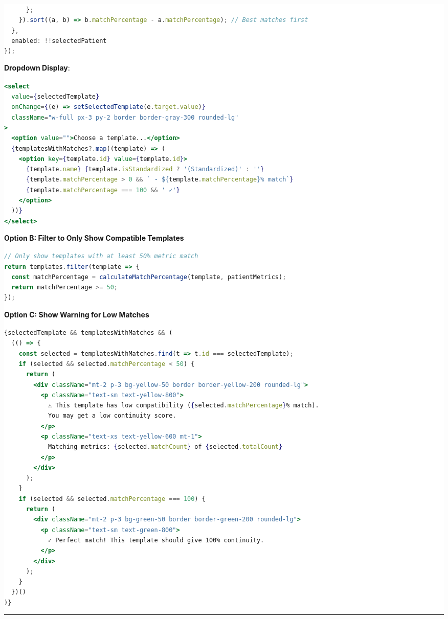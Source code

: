 ```javascript
      };
    }).sort((a, b) => b.matchPercentage - a.matchPercentage); // Best matches first
  },
  enabled: !!selectedPatient
});
```

**Dropdown Display**:
```jsx
<select
  value={selectedTemplate}
  onChange={(e) => setSelectedTemplate(e.target.value)}
  className="w-full px-3 py-2 border border-gray-300 rounded-lg"
>
  <option value="">Choose a template...</option>
  {templatesWithMatches?.map((template) => (
    <option key={template.id} value={template.id}>
      {template.name} {template.isStandardized ? '(Standardized)' : ''}
      {template.matchPercentage > 0 && ` - ${template.matchPercentage}% match`}
      {template.matchPercentage === 100 && ' ✓'}
    </option>
  ))}
</select>
```

**Option B: Filter to Only Show Compatible Templates**
```javascript
// Only show templates with at least 50% metric match
return templates.filter(template => {
  const matchPercentage = calculateMatchPercentage(template, patientMetrics);
  return matchPercentage >= 50;
});
```

**Option C: Show Warning for Low Matches**
```jsx
{selectedTemplate && templatesWithMatches && (
  (() => {
    const selected = templatesWithMatches.find(t => t.id === selectedTemplate);
    if (selected && selected.matchPercentage < 50) {
      return (
        <div className="mt-2 p-3 bg-yellow-50 border border-yellow-200 rounded-lg">
          <p className="text-sm text-yellow-800">
            ⚠️ This template has low compatibility ({selected.matchPercentage}% match).
            You may get a low continuity score.
          </p>
          <p className="text-xs text-yellow-600 mt-1">
            Matching metrics: {selected.matchCount} of {selected.totalCount}
          </p>
        </div>
      );
    }
    if (selected && selected.matchPercentage === 100) {
      return (
        <div className="mt-2 p-3 bg-green-50 border border-green-200 rounded-lg">
          <p className="text-sm text-green-800">
            ✓ Perfect match! This template should give 100% continuity.
          </p>
        </div>
      );
    }
  })()
)}
```

---